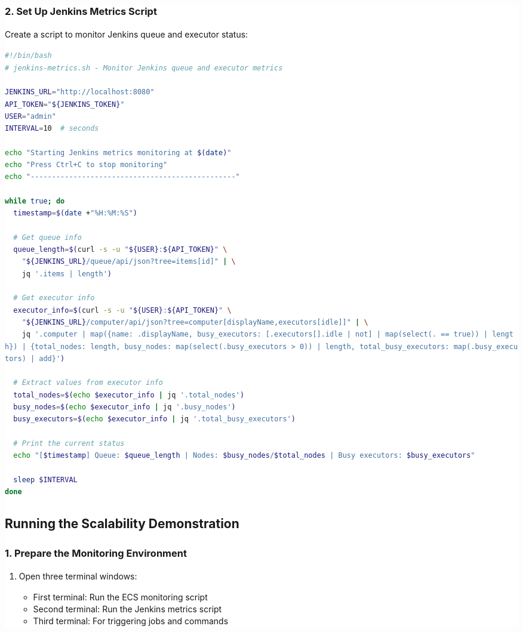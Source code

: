 ### 2. Set Up Jenkins Metrics Script

Create a script to monitor Jenkins queue and executor status:

```bash
#!/bin/bash
# jenkins-metrics.sh - Monitor Jenkins queue and executor metrics

JENKINS_URL="http://localhost:8080"
API_TOKEN="${JENKINS_TOKEN}"
USER="admin"
INTERVAL=10  # seconds

echo "Starting Jenkins metrics monitoring at $(date)"
echo "Press Ctrl+C to stop monitoring"
echo "------------------------------------------------"

while true; do
  timestamp=$(date +"%H:%M:%S")

  # Get queue info
  queue_length=$(curl -s -u "${USER}:${API_TOKEN}" \
    "${JENKINS_URL}/queue/api/json?tree=items[id]" | \
    jq '.items | length')

  # Get executor info
  executor_info=$(curl -s -u "${USER}:${API_TOKEN}" \
    "${JENKINS_URL}/computer/api/json?tree=computer[displayName,executors[idle]]" | \
    jq '.computer | map({name: .displayName, busy_executors: [.executors[].idle | not] | map(select(. == true)) | length}) | {total_nodes: length, busy_nodes: map(select(.busy_executors > 0)) | length, total_busy_executors: map(.busy_executors) | add}')

  # Extract values from executor info
  total_nodes=$(echo $executor_info | jq '.total_nodes')
  busy_nodes=$(echo $executor_info | jq '.busy_nodes')
  busy_executors=$(echo $executor_info | jq '.total_busy_executors')

  # Print the current status
  echo "[$timestamp] Queue: $queue_length | Nodes: $busy_nodes/$total_nodes | Busy executors: $busy_executors"

  sleep $INTERVAL
done
```

## Running the Scalability Demonstration

### 1. Prepare the Monitoring Environment

1. Open three terminal windows:

   - First terminal: Run the ECS monitoring script
   - Second terminal: Run the Jenkins metrics script
   - Third terminal: For triggering jobs and commands
